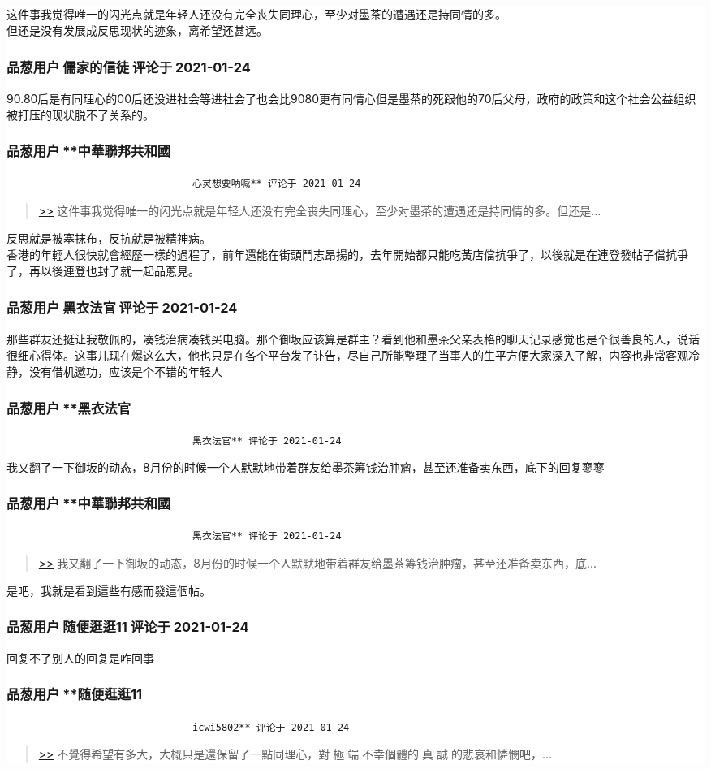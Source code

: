 这件事我觉得唯一的闪光点就是年轻人还没有完全丧失同理心，至少对墨茶的遭遇还是持同情的多。  
但还是没有发展成反思现状的迹象，离希望还甚远。
        


            
### 品葱用户 **儒家的信徒** 评论于 2021-01-24
        
90.80后是有同理心的00后还没进社会等进社会了也会比9080更有同情心但是墨茶的死跟他的70后父母，政府的政策和这个社会公益组织被打压的现状脱不了关系的。
        


            
### 品葱用户 **中華聯邦共和國				
									心灵想要呐喊** 评论于 2021-01-24
        
> [\>>]( "/article/item_id-589064#") 这件事我觉得唯一的闪光点就是年轻人还没有完全丧失同理心，至少对墨茶的遭遇还是持同情的多。但还是...

  
反思就是被塞抹布，反抗就是被精神病。  
香港的年輕人很快就會經歷一樣的過程了，前年還能在街頭鬥志昂揚的，去年開始都只能吃黃店儅抗爭了，以後就是在連登發帖子儅抗爭了，再以後連登也封了就一起品蔥見。
        


            
### 品葱用户 **黑衣法官** 评论于 2021-01-24
        
那些群友还挺让我敬佩的，凑钱治病凑钱买电脑。那个御坂应该算是群主？看到他和墨茶父亲表格的聊天记录感觉也是个很善良的人，说话很细心得体。这事儿现在爆这么大，他也只是在各个平台发了讣告，尽自己所能整理了当事人的生平方便大家深入了解，内容也非常客观冷静，没有借机邀功，应该是个不错的年轻人
        


            
### 品葱用户 **黑衣法官				
									黑衣法官** 评论于 2021-01-24
        
我又翻了一下御坂的动态，8月份的时候一个人默默地带着群友给墨茶筹钱治肿瘤，甚至还准备卖东西，底下的回复寥寥
        


            
### 品葱用户 **中華聯邦共和國				
									黑衣法官** 评论于 2021-01-24
        
> [\>>]( "/article/item_id-589083#") 我又翻了一下御坂的动态，8月份的时候一个人默默地带着群友给墨茶筹钱治肿瘤，甚至还准备卖东西，底...

  
是吧，我就是看到這些有感而發這個帖。
        


            
### 品葱用户 **随便逛逛11** 评论于 2021-01-24
        
回复不了别人的回复是咋回事
        


            
### 品葱用户 **随便逛逛11				
									icwi5802** 评论于 2021-01-24
        
> [\>>]( "/article/item_id-589060#") 不覺得希望有多大，大概只是還保留了一點同理心，對 極 端 不幸個體的 真 誠 的悲哀和憐憫吧，...
